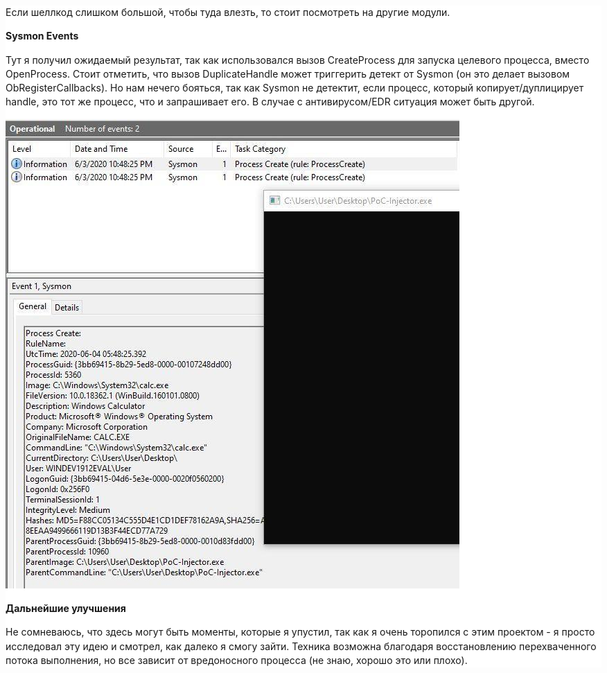 
Если шеллкод слишком большой, чтобы туда влезть, то стоит посмотреть на другие модули.

**Sysmon Events**

Тут я получил ожидаемый результат, так как использовался вызов CreateProcess для запуска целевого процесса, вместо OpenProcess. Стоит отметить, что вызов DuplicateHandle может триггерить детект от Sysmon (он это делает вызовом ObRegisterCallbacks). Но нам нечего бояться, так как Sysmon не детектит, если процесс, который копирует/дуплицирует handle, это тот же процесс, что и запрашивает его. В случае с антивирусом/EDR ситуация может быть другой.

![alt_text](/assets/images/translations/nina/img68.jpg)


**Дальнейшие улучшения**

Не сомневаюсь, что здесь могут быть моменты, которые я упустил, так как я очень торопился с этим проектом - я просто исследовал эту идею и смотрел, как далеко я смогу зайти. Техника возможна благодаря восстановлению перехваченного потока выполнения, но все зависит от вредоносного процесса (не знаю, хорошо это или плохо).
